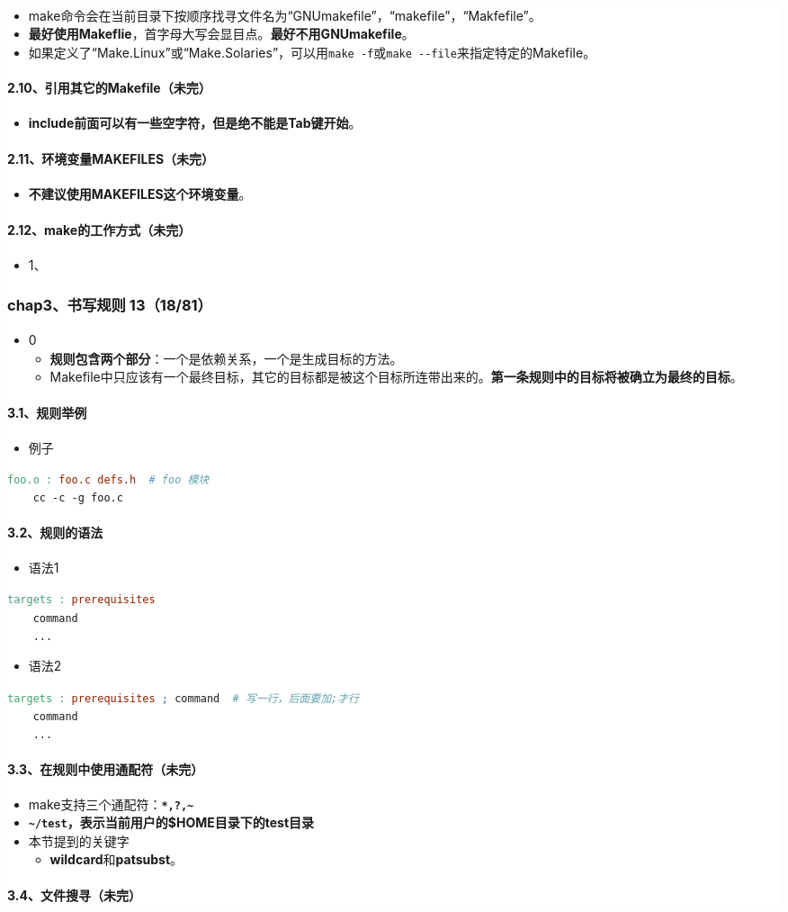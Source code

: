 + make命令会在当前目录下按顺序找寻文件名为“GNUmakefile”，“makefile”，“Makfefile”。
+ **最好使用Makeflie**，首字母大写会显目点。**最好不用GNUmakefile**。
+ 如果定义了“Make.Linux”或“Make.Solaries”，可以用`make -f`或`make --file`来指定特定的Makefile。

#### 2.10、引用其它的Makefile（未完）

+ **include前面可以有一些空字符，但是绝不能是Tab键开始**。

#### 2.11、环境变量MAKEFILES（未完）

+ **不建议使用MAKEFILES这个环境变量**。

#### 2.12、make的工作方式（未完）

+ 1、

### chap3、书写规则  13（18/81）

+ 0
  + **规则包含两个部分**：一个是依赖关系，一个是生成目标的方法。
  + Makefile中只应该有一个最终目标，其它的目标都是被这个目标所连带出来的。**第一条规则中的目标将被确立为最终的目标**。

#### 3.1、规则举例

+ 例子

```makefile
foo.o : foo.c defs.h  # foo 模块
	cc -c -g foo.c
```

#### 3.2、规则的语法

+ 语法1

```makefile
targets : prerequisites
	command
	...
```

+ 语法2

```makefile
targets : prerequisites ; command  # 写一行，后面要加;才行
	command
	...
```

#### 3.3、在规则中使用通配符（未完）

+ make支持三个通配符：**`*,?,~`**
+ **`~/test`，表示当前用户的$HOME目录下的test目录**
+ 本节提到的关键字
  + **wildcard**和**patsubst**。

#### 3.4、文件搜寻（未完）
